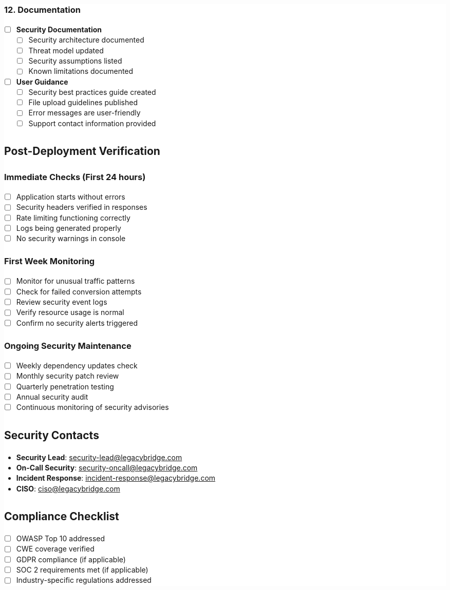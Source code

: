 ### 12. Documentation
- [ ] **Security Documentation**
  - [ ] Security architecture documented
  - [ ] Threat model updated
  - [ ] Security assumptions listed
  - [ ] Known limitations documented

- [ ] **User Guidance**
  - [ ] Security best practices guide created
  - [ ] File upload guidelines published
  - [ ] Error messages are user-friendly
  - [ ] Support contact information provided

## Post-Deployment Verification

### Immediate Checks (First 24 hours)
- [ ] Application starts without errors
- [ ] Security headers verified in responses
- [ ] Rate limiting functioning correctly
- [ ] Logs being generated properly
- [ ] No security warnings in console

### First Week Monitoring
- [ ] Monitor for unusual traffic patterns
- [ ] Check for failed conversion attempts
- [ ] Review security event logs
- [ ] Verify resource usage is normal
- [ ] Confirm no security alerts triggered

### Ongoing Security Maintenance
- [ ] Weekly dependency updates check
- [ ] Monthly security patch review
- [ ] Quarterly penetration testing
- [ ] Annual security audit
- [ ] Continuous monitoring of security advisories

## Security Contacts

- **Security Lead**: security-lead@legacybridge.com
- **On-Call Security**: security-oncall@legacybridge.com
- **Incident Response**: incident-response@legacybridge.com
- **CISO**: ciso@legacybridge.com

## Compliance Checklist

- [ ] OWASP Top 10 addressed
- [ ] CWE coverage verified
- [ ] GDPR compliance (if applicable)
- [ ] SOC 2 requirements met (if applicable)
- [ ] Industry-specific regulations addressed
